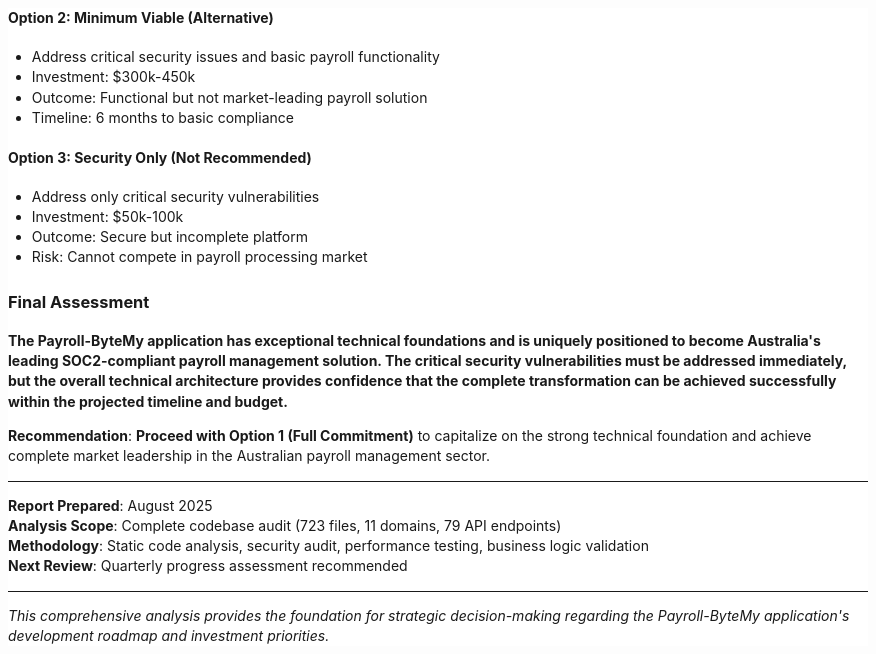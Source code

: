 #### **Option 2: Minimum Viable (Alternative)**
- Address critical security issues and basic payroll functionality
- Investment: $300k-450k
- Outcome: Functional but not market-leading payroll solution
- Timeline: 6 months to basic compliance

#### **Option 3: Security Only (Not Recommended)**
- Address only critical security vulnerabilities
- Investment: $50k-100k
- Outcome: Secure but incomplete platform
- Risk: Cannot compete in payroll processing market

### Final Assessment

**The Payroll-ByteMy application has exceptional technical foundations and is uniquely positioned to become Australia's leading SOC2-compliant payroll management solution. The critical security vulnerabilities must be addressed immediately, but the overall technical architecture provides confidence that the complete transformation can be achieved successfully within the projected timeline and budget.**

**Recommendation**: **Proceed with Option 1 (Full Commitment)** to capitalize on the strong technical foundation and achieve complete market leadership in the Australian payroll management sector.

---

**Report Prepared**: August 2025  
**Analysis Scope**: Complete codebase audit (723 files, 11 domains, 79 API endpoints)  
**Methodology**: Static code analysis, security audit, performance testing, business logic validation  
**Next Review**: Quarterly progress assessment recommended

---

*This comprehensive analysis provides the foundation for strategic decision-making regarding the Payroll-ByteMy application's development roadmap and investment priorities.*